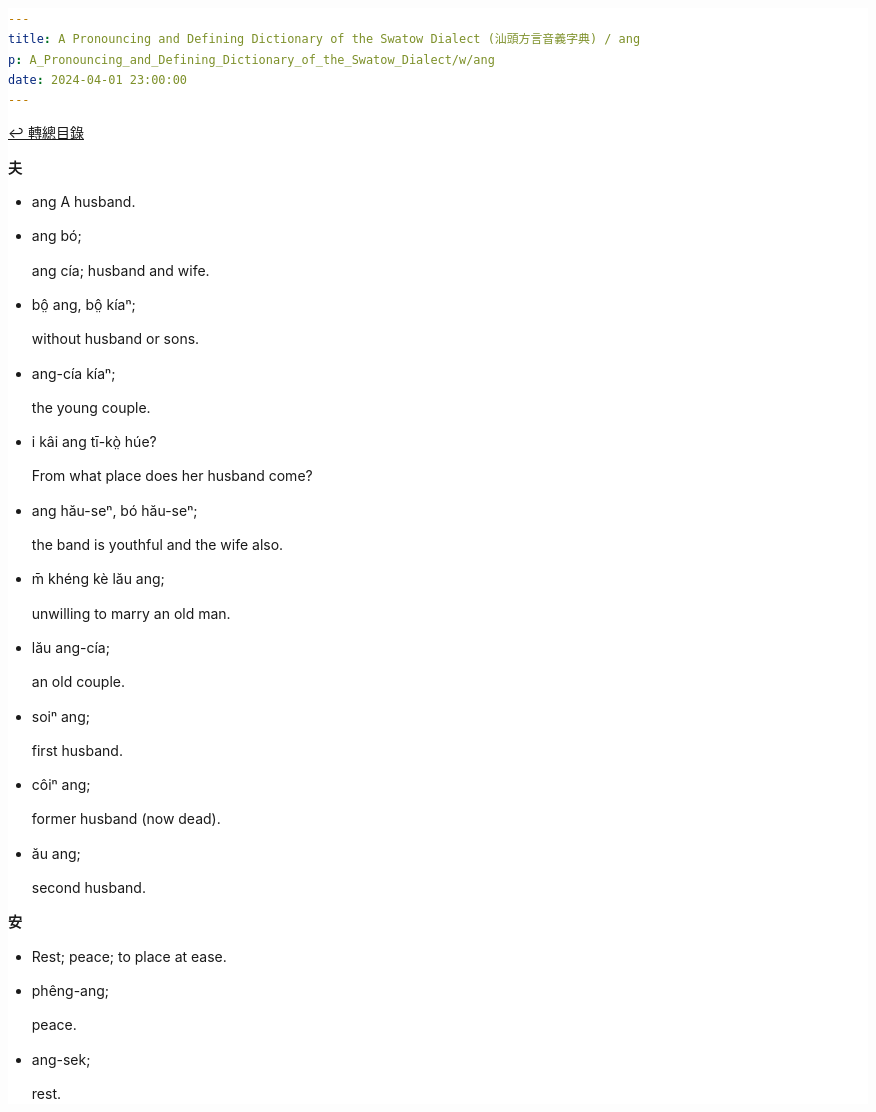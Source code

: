 ```yaml
---
title: A Pronouncing and Defining Dictionary of the Swatow Dialect (汕頭方言音義字典) / ang
p: A_Pronouncing_and_Defining_Dictionary_of_the_Swatow_Dialect/w/ang
date: 2024-04-01 23:00:00
---
```


[↩️ 轉總目錄](/A_Pronouncing_and_Defining_Dictionary_of_the_Swatow_Dialect)


**夫**
- ang A husband.

- ang bó;

  ang cía; husband and wife.

- bô̤ ang, bô̤ kíaⁿ;

  without husband or sons.

- ang-cía kíaⁿ;

  the young couple.

- i kâi ang tī-kò̤ húe?

  From what place does her husband come?

- ang hău-seⁿ, bó hău-seⁿ;

  the  band is youthful and the wife also.

- m̄ khéng kè lău ang;

  unwilling to marry an old man.

- lău ang-cía;

  an old couple.

- soiⁿ ang;

  first husband.

- côiⁿ ang;

  former husband (now dead).

- ău ang;

  second husband.

**安**
- Rest; peace; to place at ease.

- phêng-ang;

  peace.

- ang-sek;

  rest.
